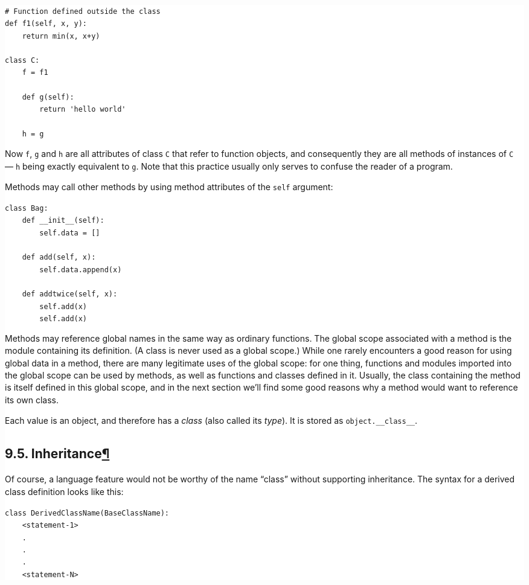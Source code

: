     # Function defined outside the class
    def f1(self, x, y):
        return min(x, x+y)

    class C:
        f = f1

        def g(self):
            return 'hello world'

        h = g

Now `f`, `g` and `h` are all attributes of class `C` that refer to function objects, and consequently they are all methods of instances of `C` — `h` being exactly equivalent to `g`. Note that this practice usually only serves to confuse the reader of a program.

Methods may call other methods by using method attributes of the `self` argument:

    class Bag:
        def __init__(self):
            self.data = []

        def add(self, x):
            self.data.append(x)

        def addtwice(self, x):
            self.add(x)
            self.add(x)

Methods may reference global names in the same way as ordinary functions. The global scope associated with a method is the module containing its definition. (A class is never used as a global scope.) While one rarely encounters a good reason for using global data in a method, there are many legitimate uses of the global scope: for one thing, functions and modules imported into the global scope can be used by methods, as well as functions and classes defined in it. Usually, the class containing the method is itself defined in this global scope, and in the next section we’ll find some good reasons why a method would want to reference its own class.

Each value is an object, and therefore has a _class_ (also called its _type_). It is stored as `object.__class__`.

<span id="tut-inheritance"></span>

## <span class="section-number">9.5. </span>Inheritance<a href="#inheritance" class="headerlink" title="Permalink to this headline">¶</a>

Of course, a language feature would not be worthy of the name “class” without supporting inheritance. The syntax for a derived class definition looks like this:

    class DerivedClassName(BaseClassName):
        <statement-1>
        .
        .
        .
        <statement-N>
